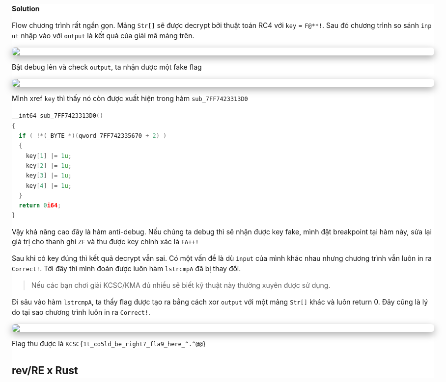 **Solution**

<style>
img {
    box-shadow: rgba(0, 0, 0, 0.35) 0px 5px 15px;
    border-radius: 6px;
    display: block; 
    margin-left: auto; 
    margin-right: auto;
}
</style>

Flow chương trình rất ngắn gọn. Mảng `Str[]` sẽ được decrypt bởi thuật toán RC4 với `key` = `F@**!`. Sau đó chương trình so sánh `input` nhập vào với `output` là kết quả của giải mã mảng trên. 


<img src="1.png"/>

Bật debug lên và check `output`, ta nhận được một fake flag 

<img src="2.png"/>

Mình xref `key` thì thấy nó còn được xuất hiện trong hàm `sub_7FF7423313D0`
```c
__int64 sub_7FF7423313D0()
{
  if ( !*(_BYTE *)(qword_7FF742335670 + 2) )
  {
    key[1] |= 1u;
    key[2] |= 1u;
    key[3] |= 1u;
    key[4] |= 1u;
  }
  return 0i64;
}
```

Vậy khả năng cao đây là hàm anti-debug. Nếu chúng ta debug thì sẽ nhận được key fake, mình đặt breakpoint tại hàm này, sửa lại giá trị cho thanh ghi `ZF` và thu được key chính xác là `FA++!`

Sau khi có key đúng thì kết quả decrypt vẫn sai. Có một vấn đề là dù `input` của mình khác nhau nhưng chương trình vẫn luôn in ra `Correct!`. Tới đây thì mình đoán được luôn hàm `lstrcmpA` đã bị thay đổi. 

> Nếu các bạn chơi giải KCSC/KMA đủ nhiều sẽ biết kỹ thuật này thường xuyên được sử dụng. 

Đi sâu vào hàm `lstrcmpA`, ta thấy flag được tạo ra bằng cách xor `output` với một mảng `Str[]` khác và luôn return 0. Đây cũng là lý do tại sao chương trình luôn in ra `Correct!`. 

<img src="3.png"/>

Flag thu được là `KCSC{1t_co5ld_be_right7_fla9_here_^.^@@}`

## rev/RE x Rust

